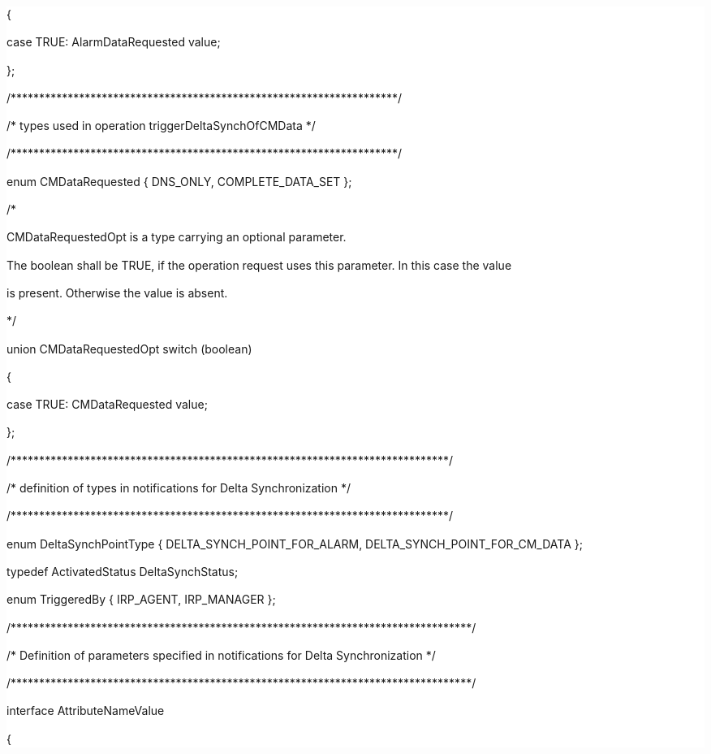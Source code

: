 {

case TRUE: AlarmDataRequested value;

};

/\*\*\*\*\*\*\*\*\*\*\*\*\*\*\*\*\*\*\*\*\*\*\*\*\*\*\*\*\*\*\*\*\*\*\*\*\*\*\*\*\*\*\*\*\*\*\*\*\*\*\*\*\*\*\*\*\*\*\*\*\*\*\*\*\*\*\*\*/

/\* types used in operation triggerDeltaSynchOfCMData \*/

/\*\*\*\*\*\*\*\*\*\*\*\*\*\*\*\*\*\*\*\*\*\*\*\*\*\*\*\*\*\*\*\*\*\*\*\*\*\*\*\*\*\*\*\*\*\*\*\*\*\*\*\*\*\*\*\*\*\*\*\*\*\*\*\*\*\*\*\*/

enum CMDataRequested { DNS\_ONLY, COMPLETE\_DATA\_SET };

/\*

CMDataRequestedOpt is a type carrying an optional parameter.

The boolean shall be TRUE, if the operation request uses this parameter.
In this case the value

is present. Otherwise the value is absent.

\*/

union CMDataRequestedOpt switch (boolean)

{

case TRUE: CMDataRequested value;

};

/\*\*\*\*\*\*\*\*\*\*\*\*\*\*\*\*\*\*\*\*\*\*\*\*\*\*\*\*\*\*\*\*\*\*\*\*\*\*\*\*\*\*\*\*\*\*\*\*\*\*\*\*\*\*\*\*\*\*\*\*\*\*\*\*\*\*\*\*\*\*\*\*\*\*\*\*\*/

/\* definition of types in notifications for Delta Synchronization \*/

/\*\*\*\*\*\*\*\*\*\*\*\*\*\*\*\*\*\*\*\*\*\*\*\*\*\*\*\*\*\*\*\*\*\*\*\*\*\*\*\*\*\*\*\*\*\*\*\*\*\*\*\*\*\*\*\*\*\*\*\*\*\*\*\*\*\*\*\*\*\*\*\*\*\*\*\*\*/

enum DeltaSynchPointType { DELTA\_SYNCH\_POINT\_FOR\_ALARM,
DELTA\_SYNCH\_POINT\_FOR\_CM\_DATA };

typedef ActivatedStatus DeltaSynchStatus;

enum TriggeredBy { IRP\_AGENT, IRP\_MANAGER };

/\*\*\*\*\*\*\*\*\*\*\*\*\*\*\*\*\*\*\*\*\*\*\*\*\*\*\*\*\*\*\*\*\*\*\*\*\*\*\*\*\*\*\*\*\*\*\*\*\*\*\*\*\*\*\*\*\*\*\*\*\*\*\*\*\*\*\*\*\*\*\*\*\*\*\*\*\*\*\*\*\*/

/\* Definition of parameters specified in notifications for Delta
Synchronization \*/

/\*\*\*\*\*\*\*\*\*\*\*\*\*\*\*\*\*\*\*\*\*\*\*\*\*\*\*\*\*\*\*\*\*\*\*\*\*\*\*\*\*\*\*\*\*\*\*\*\*\*\*\*\*\*\*\*\*\*\*\*\*\*\*\*\*\*\*\*\*\*\*\*\*\*\*\*\*\*\*\*\*/

interface AttributeNameValue

{

